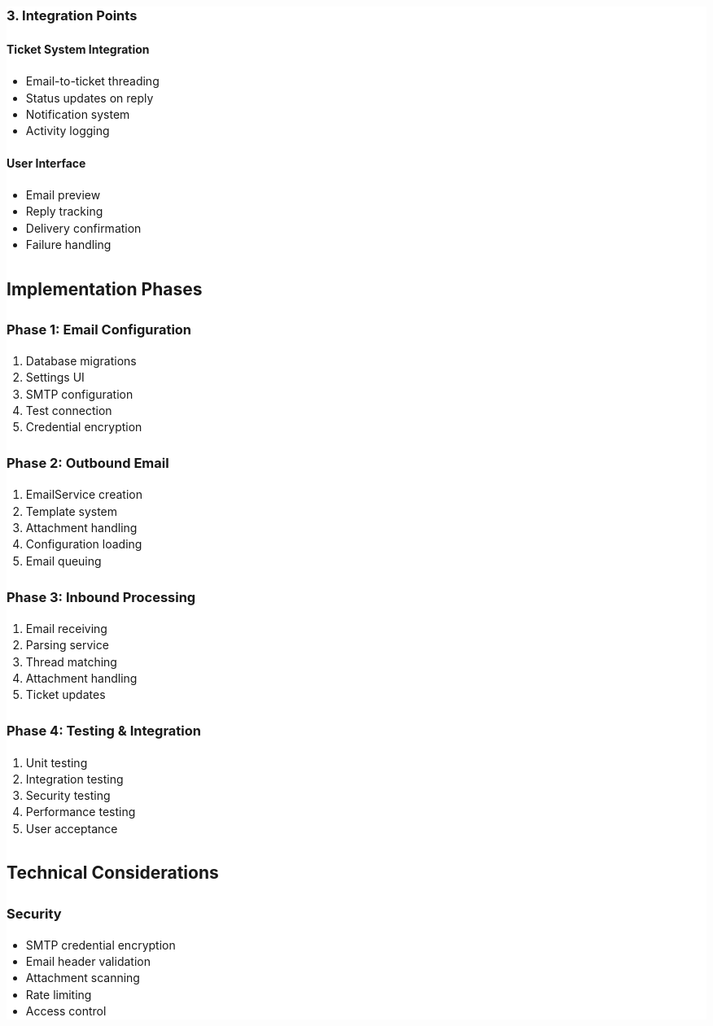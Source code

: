 ### 3. Integration Points

#### Ticket System Integration
- Email-to-ticket threading
- Status updates on reply
- Notification system
- Activity logging

#### User Interface
- Email preview
- Reply tracking
- Delivery confirmation
- Failure handling

## Implementation Phases

### Phase 1: Email Configuration
1. Database migrations
2. Settings UI
3. SMTP configuration
4. Test connection
5. Credential encryption

### Phase 2: Outbound Email
1. EmailService creation
2. Template system
3. Attachment handling
4. Configuration loading
5. Email queuing

### Phase 3: Inbound Processing
1. Email receiving
2. Parsing service
3. Thread matching
4. Attachment handling
5. Ticket updates

### Phase 4: Testing & Integration
1. Unit testing
2. Integration testing
3. Security testing
4. Performance testing
5. User acceptance

## Technical Considerations

### Security
- SMTP credential encryption
- Email header validation
- Attachment scanning
- Rate limiting
- Access control
